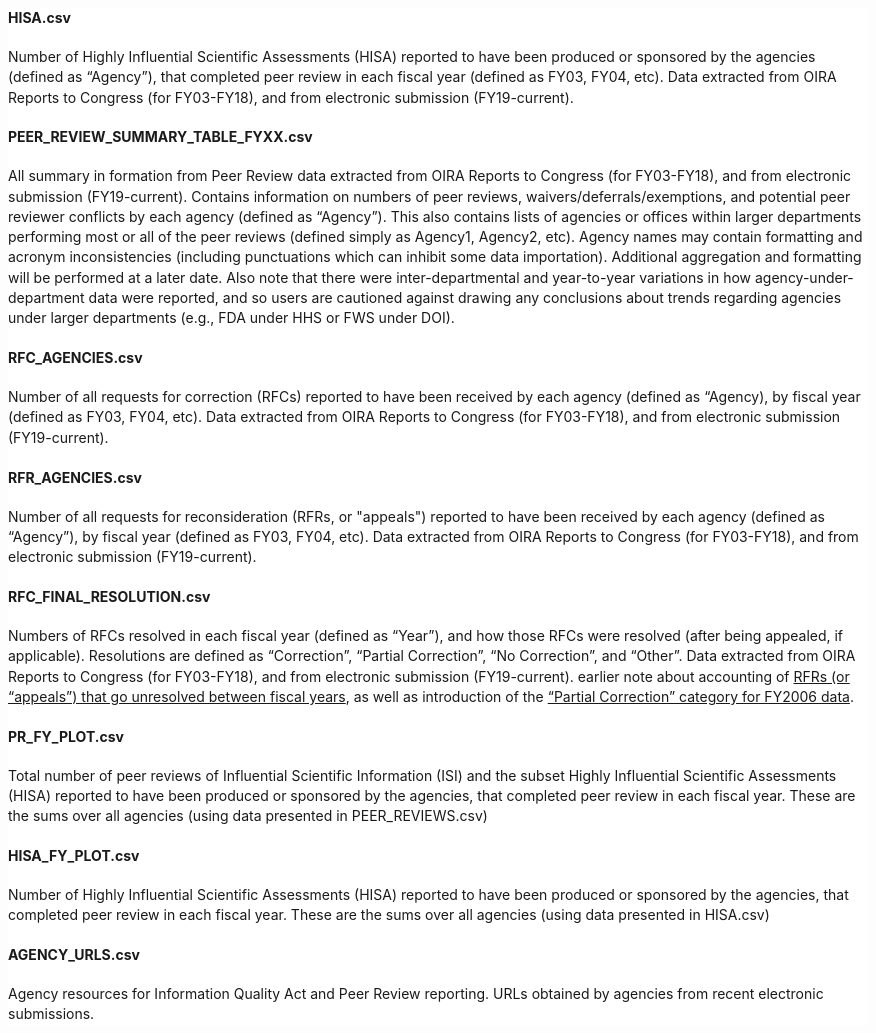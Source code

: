 #### HISA.csv
Number of Highly Influential Scientific Assessments (HISA) reported to have been produced or sponsored by the agencies (defined as “Agency”), that completed peer review in each fiscal year (defined as FY03, FY04, etc). Data extracted from OIRA Reports to Congress (for FY03-FY18), and from electronic submission (FY19-current).

#### PEER_REVIEW_SUMMARY_TABLE_FYXX.csv
All summary in formation from Peer Review data extracted from OIRA Reports to Congress (for FY03-FY18), and from electronic submission (FY19-current).  Contains information on numbers of peer reviews, waivers/deferrals/exemptions, and potential peer reviewer conflicts by each agency (defined as “Agency”).  This also contains lists of agencies or offices within larger departments performing most or all of the peer reviews (defined simply as Agency1, Agency2, etc).   Agency names may contain formatting and acronym inconsistencies (including punctuations which can inhibit some data importation).  Additional aggregation and formatting will be performed at a later date.  Also note that there were inter-departmental and year-to-year variations in how agency-under-department data were reported, and so users are cautioned against drawing any conclusions about trends regarding agencies under larger departments (e.g., FDA under HHS or FWS under DOI).  

#### RFC_AGENCIES.csv
Number of all requests for correction (RFCs) reported to have been received by each  agency (defined as “Agency), by fiscal year (defined as FY03, FY04, etc). Data extracted from OIRA Reports to Congress (for FY03-FY18), and from electronic submission (FY19-current).

#### RFR_AGENCIES.csv
Number of all requests for reconsideration (RFRs, or "appeals") reported to have been received by each agency (defined as “Agency”), by fiscal year (defined as FY03, FY04, etc). Data extracted from OIRA Reports to Congress (for FY03-FY18), and from electronic submission (FY19-current). 

#### RFC_FINAL_RESOLUTION.csv
Numbers of RFCs resolved in each fiscal year (defined as “Year”), and how those RFCs were resolved (after being appealed, if applicable).  Resolutions are defined as “Correction”, “Partial Correction”, “No Correction”, and “Other”.  Data extracted from OIRA Reports to Congress (for FY03-FY18), and from electronic submission (FY19-current).   earlier note about accounting of [RFRs (or “appeals”) that go unresolved between fiscal years](#requests-for-reconsideration-rfrs-or-appeals-that-go-unresolved-between-fiscal-years), as well as introduction of the [“Partial Correction” category for FY2006 data](#partial-and-full-correction-reporting). 

#### PR_FY_PLOT.csv
Total number of peer reviews of Influential Scientific Information (ISI) and the subset Highly Influential Scientific Assessments (HISA) reported to have been produced or sponsored by the agencies, that completed peer review in each fiscal year. These are the sums over all agencies (using data presented in PEER_REVIEWS.csv)

#### HISA_FY_PLOT.csv
Number of Highly Influential Scientific Assessments (HISA) reported to have been produced or sponsored by the agencies, that completed peer review in each fiscal year. These are the sums over all agencies (using data presented in HISA.csv)

#### AGENCY_URLS.csv
Agency resources for Information Quality Act and Peer Review reporting. URLs obtained by agencies from recent electronic submissions.  
